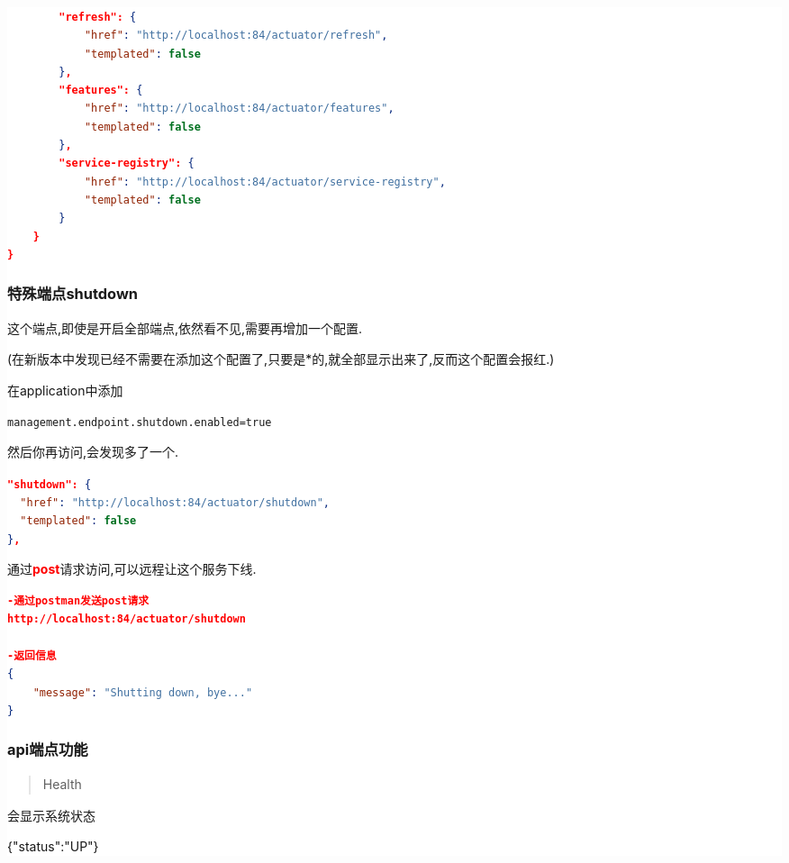 ```json
        "refresh": {
            "href": "http://localhost:84/actuator/refresh",
            "templated": false
        },
        "features": {
            "href": "http://localhost:84/actuator/features",
            "templated": false
        },
        "service-registry": {
            "href": "http://localhost:84/actuator/service-registry",
            "templated": false
        }
    }
}
```

### 特殊端点shutdown

这个端点,即使是开启全部端点,依然看不见,需要再增加一个配置.

(在新版本中发现已经不需要在添加这个配置了,只要是*的,就全部显示出来了,反而这个配置会报红.)

在application中添加

```properties
management.endpoint.shutdown.enabled=true
```

然后你再访问,会发现多了一个.

```json
"shutdown": {
  "href": "http://localhost:84/actuator/shutdown",
  "templated": false
},
```

通过<font color="red">**post**</font>请求访问,可以远程让这个服务下线.

```json
-通过postman发送post请求
http://localhost:84/actuator/shutdown

-返回信息
{
    "message": "Shutting down, bye..."
}
```

### api端点功能

> Health

会显示系统状态

{"status":"UP"}
